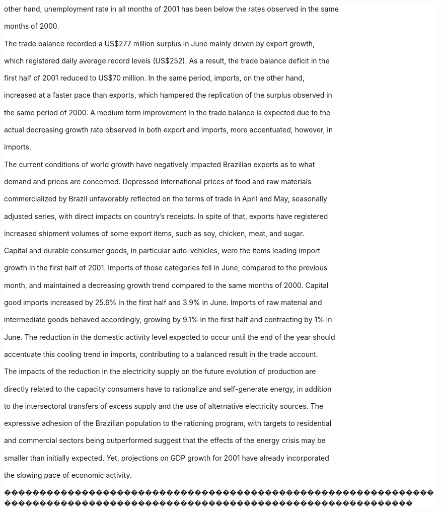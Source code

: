 other hand, unemployment rate in all months of 2001 has been below the rates observed in the same

months of 2000.

The trade balance recorded a US$277 million surplus in June mainly driven by export growth,

which registered daily average record levels (US$252). As a result, the trade balance deficit in the

first half of 2001 reduced to US$70 million. In the same period, imports, on the other hand,

increased at a faster pace than exports, which hampered the replication of the surplus observed in

the same period of 2000. A medium term improvement in the trade balance is expected due to the

actual decreasing growth rate observed in both export and imports, more accentuated, however, in

imports.

The current conditions of world growth have negatively impacted Brazilian exports as to what

demand and prices are concerned. Depressed international prices of food and raw materials

commercialized by Brazil unfavorably reflected on the terms of trade in April and May, seasonally

adjusted series, with direct impacts on country’s receipts. In spite of that, exports have registered

increased shipment volumes of some export items, such as soy, chicken, meat, and sugar.

Capital and durable consumer goods, in particular auto-vehicles, were the items leading import

growth in the first half of 2001. Imports of those categories fell in June, compared to the previous

month, and maintained a decreasing growth trend compared to the same months of 2000. Capital

good imports increased by 25.6% in the first half and 3.9% in June. Imports of raw material and

intermediate goods behaved accordingly, growing by 9.1% in the first half and contracting by 1% in

June. The reduction in the domestic activity level expected to occur until the end of the year should

accentuate this cooling trend in imports, contributing to a balanced result in the trade account.

The impacts of the reduction in the electricity supply on the future evolution of production are

directly related to the capacity consumers have to rationalize and self-generate energy, in addition

to the intersectoral transfers of excess supply and the use of alternative electricity sources. The

expressive adhesion of the Brazilian population to the rationing program, with targets to residential

and commercial sectors being outperformed suggest that the effects of the energy crisis may be

smaller than initially expected. Yet, projections on GDP growth for 2001 have already incorporated

the slowing pace of economic activity.

_�����������������������������������������������������������������������������������������������������������������������_
